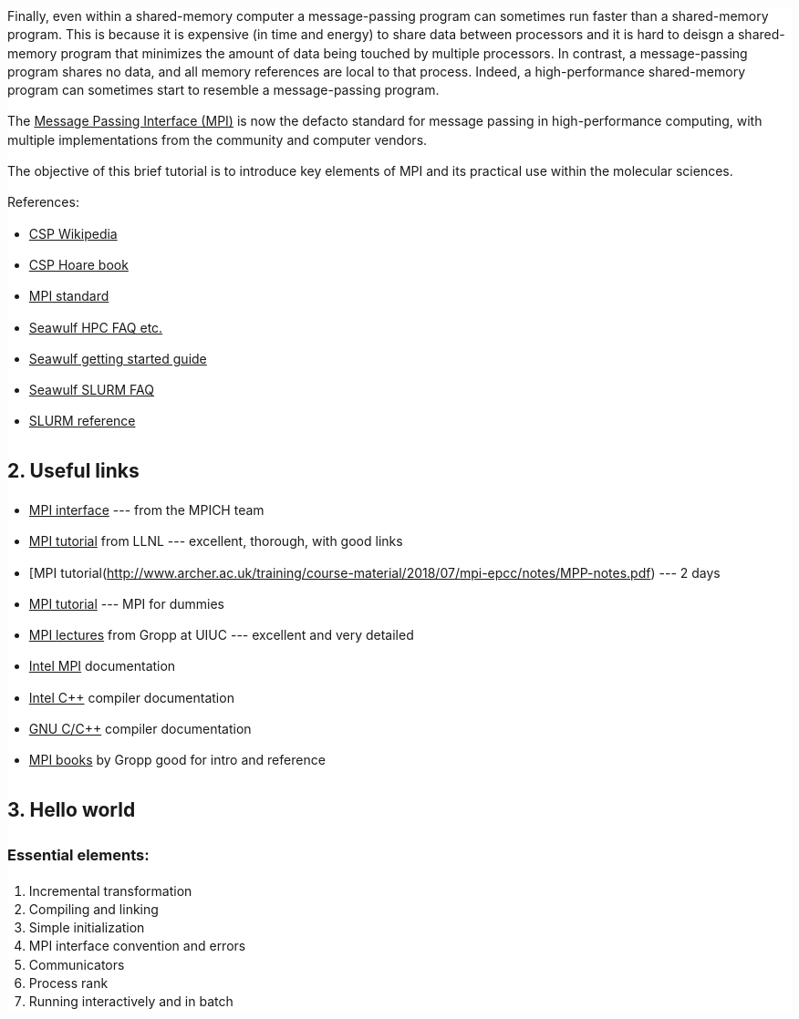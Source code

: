 Finally, even within a shared-memory computer a message-passing program can sometimes run faster than a shared-memory program.  This is because it is expensive (in time and energy) to share data between processors and it is hard to deisgn a shared-memory program that minimizes the amount of data being touched by multiple processors.  In contrast, a message-passing program shares no data, and all memory references are local to that process.  Indeed, a high-performance shared-memory program can sometimes start to resemble a message-passing program.

The [Message Passing Interface (MPI)](https://www.mpi-forum.org/docs/) is now the defacto standard for message passing in high-performance computing, with multiple implementations from the community and computer vendors.

The objective of this brief tutorial is to introduce key elements of MPI and its practical use within the molecular sciences.

References:
* [CSP Wikipedia](https://en.wikipedia.org/wiki/Communicating_sequential_processes)

* [CSP Hoare book](http://www.usingcsp.com/cspbook.pdf)

* [MPI standard](https://www.mpi-forum.org/docs/)

* [Seawulf HPC FAQ etc.](https://it.stonybrook.edu/services/high-performance-computing)

* [Seawulf getting started guide](https://it.stonybrook.edu/help/kb/getting-started-guide)

* [Seawulf SLURM FAQ](https://it.stonybrook.edu/help/kb/using-the-slurm-workload-manager)

* [SLURM reference](https://slurm.schedmd.com/documentation.html)


## 2. Useful links

* [MPI interface](https://www.mpich.org/static/docs/v3.2/) --- from the MPICH team

* [MPI tutorial](https://computing.llnl.gov/tutorials/mpi/) from LLNL --- excellent, thorough, with good links

* [MPI tutorial(http://www.archer.ac.uk/training/course-material/2018/07/mpi-epcc/notes/MPP-notes.pdf) --- 2 days

* [MPI tutorial](https://htor.inf.ethz.ch/teaching/mpi_tutorials/ppopp13/2013-02-24-ppopp-mpi-basic.pdf) --- MPI for dummies

* [MPI lectures](http://wgropp.cs.illinois.edu/courses/cs598-s16) from Gropp at UIUC --- excellent and very detailed

* [Intel MPI](https://software.intel.com/en-us/intel-mpi-library/documentation) documentation

* [Intel C++](https://software.intel.com/en-us/cpp-compiler-18.0-developer-guide-and-reference) compiler documentation

* [GNU C/C++](https://gcc.gnu.org/onlinedocs/gcc-9.1.0/gcc) compiler documentation

* [MPI books](http://wgropp.cs.illinois.edu/usingmpiweb/) by Gropp good for intro and reference


## 3. Hello world 

### Essential elements:
1. Incremental transformation
2. Compiling and linking
3. Simple initialization
3. MPI interface convention and errors
4. Communicators
5. Process rank
6. Running interactively and in batch
